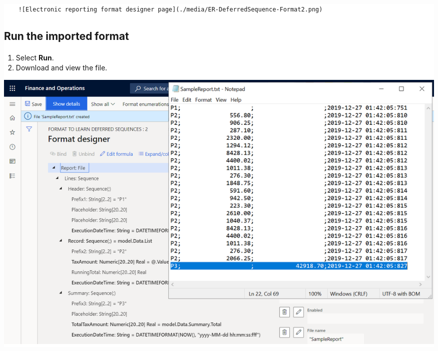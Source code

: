         ![Electronic reporting format designer page](./media/ER-DeferredSequence-Format2.png)

## Run the imported format

1.  Select **Run**.
2.  Download and view the file.

![Electronic reporting format designer page](./media/ER-DeferredSequence-Run.png)
